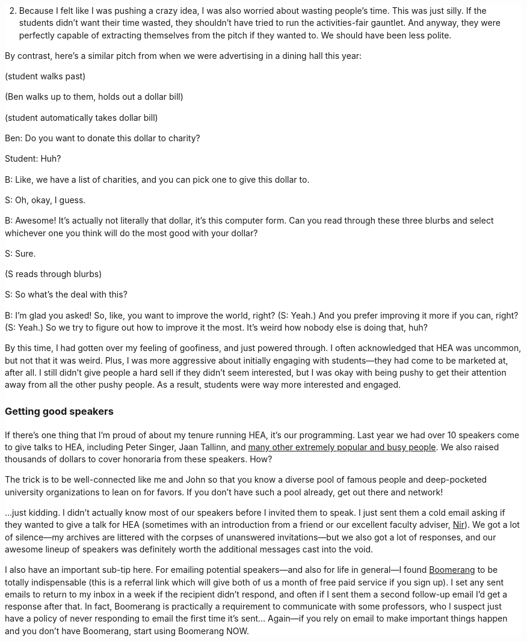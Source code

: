 2. Because I felt like I was pushing a crazy idea, I was also worried about wasting people’s time. This was just silly. If the students didn’t want their time wasted, they shouldn’t have tried to run the activities-fair gauntlet. And anyway, they were perfectly capable of extracting themselves from the pitch if they wanted to. We should have been less polite.

By contrast, here’s a similar pitch from when we were advertising in a dining hall this year:

(student walks past)

(Ben walks up to them, holds out a dollar bill)

(student automatically takes dollar bill)

Ben: Do you want to donate this dollar to charity?

Student: Huh?

B: Like, we have a list of charities, and you can pick one to give this dollar to.

S: Oh, okay, I guess.

B: Awesome! It’s actually not literally that dollar, it’s this computer form. Can you read through these three blurbs and select whichever one you think will do the most good with your dollar?

S: Sure.

(S reads through blurbs)

S: So what’s the deal with this?

B: I’m glad you asked! So, like, you want to improve the world, right? (S: Yeah.) And you prefer improving it more if you can, right? (S: Yeah.) So we try to figure out how to improve it the most. It’s weird how nobody else is doing that, huh?

By this time, I had gotten over my feeling of goofiness, and just powered through. I often acknowledged that HEA was uncommon, but not that it was weird. Plus, I was more aggressive about initially engaging with students—they had come to be marketed at, after all. I still didn’t give people a hard sell if they didn’t seem interested, but I was okay with being pushy to get their attention away from all the other pushy people. As a result, students were way more interested and engaged.

### Getting good speakers

If there’s one thing that I’m proud of about my tenure running HEA, it’s our programming. Last year we had over 10 speakers come to give talks to HEA, including Peter Singer, Jaan Tallinn, and [many other extremely popular and busy people](http://www.harvardea.org/events/#past). We also raised thousands of dollars to cover honoraria from these speakers. How?

The trick is to be well-connected like me and John so that you know a diverse pool of famous people and deep-pocketed university organizations to lean on for favors. If you don’t have such a pool already, get out there and network!

…just kidding. I didn’t actually know most of our speakers before I invited them to speak. I just sent them a cold email asking if they wanted to give a talk for HEA (sometimes with an introduction from a friend or our excellent faculty adviser, [Nir](http://bioethics.hms.harvard.edu/people/eyal/)). We got a lot of silence—my archives are littered with the corpses of unanswered invitations—but we also got a lot of responses, and our awesome lineup of speakers was definitely worth the additional messages cast into the void.

I also have an important sub-tip here. For emailing potential speakers—and also for life in general—I found [Boomerang](http://www.boomeranggmail.com/referral_download.html?ref=4sbhr) to be totally indispensable (this is a referral link which will give both of us a month of free paid service if you sign up). I set any sent emails to return to my inbox in a week if the recipient didn’t respond, and often if I sent them a second follow-up email I’d get a response after that. In fact, Boomerang is practically a requirement to communicate with some professors, who I suspect just have a policy of never responding to email the first time it’s sent… Again—if you rely on email to make important things happen and you don’t have Boomerang, start using Boomerang NOW.
